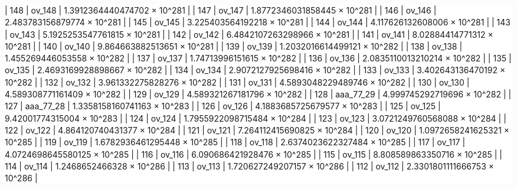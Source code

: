 | 148 | ov_148 | 1.3912364440474702 × 10^281 |
| 147 | ov_147 | 1.8772346031858445 × 10^281 |
| 146 | ov_146 | 2.483783156879774 × 10^281 |
| 145 | ov_145 | 3.225403564192218 × 10^281 |
| 144 | ov_144 | 4.117626132608006 × 10^281 |
| 143 | ov_143 | 5.1925253547761815 × 10^281 |
| 142 | ov_142 | 6.4842107263298966 × 10^281 |
| 141 | ov_141 | 8.02884414771312 × 10^281 |
| 140 | ov_140 | 9.864663882513651 × 10^281 |
| 139 | ov_139 | 1.2032016614499121 × 10^282 |
| 138 | ov_138 | 1.455269446053558 × 10^282 |
| 137 | ov_137 | 1.74713996151615 × 10^282 |
| 136 | ov_136 | 2.0835110013210214 × 10^282 |
| 135 | ov_135 | 2.4693169928898667 × 10^282 |
| 134 | ov_134 | 2.9072127925698416 × 10^282 |
| 133 | ov_133 | 3.402643136470192 × 10^282 |
| 132 | ov_132 | 3.961332275828276 × 10^282 |
| 131 | ov_131 | 4.5893048229489746 × 10^282 |
| 130 | ov_130 | 4.589308771161409 × 10^282 |
| 129 | ov_129 | 4.589321267181796 × 10^282 |
| 128 | aaa_77_29 | 4.999745292719696 × 10^282 |
| 127 | aaa_77_28 | 1.3358158160741163 × 10^283 |
| 126 | ov_126 | 4.1883685725679577 × 10^283 |
| 125 | ov_125 | 9.42001774315004 × 10^283 |
| 124 | ov_124 | 1.7955922098715484 × 10^284 |
| 123 | ov_123 | 3.0721249760568088 × 10^284 |
| 122 | ov_122 | 4.864120740431377 × 10^284 |
| 121 | ov_121 | 7.264112415690825 × 10^284 |
| 120 | ov_120 | 1.0972658241625321 × 10^285 |
| 119 | ov_119 | 1.6782936461295448 × 10^285 |
| 118 | ov_118 | 2.6374023622327484 × 10^285 |
| 117 | ov_117 | 4.0724698645580125 × 10^285 |
| 116 | ov_116 | 6.090686421928476 × 10^285 |
| 115 | ov_115 | 8.808589863350716 × 10^285 |
| 114 | ov_114 | 1.2468652466328 × 10^286 |
| 113 | ov_113 | 1.720627249207157 × 10^286 |
| 112 | ov_112 | 2.3301801111666753 × 10^286 |